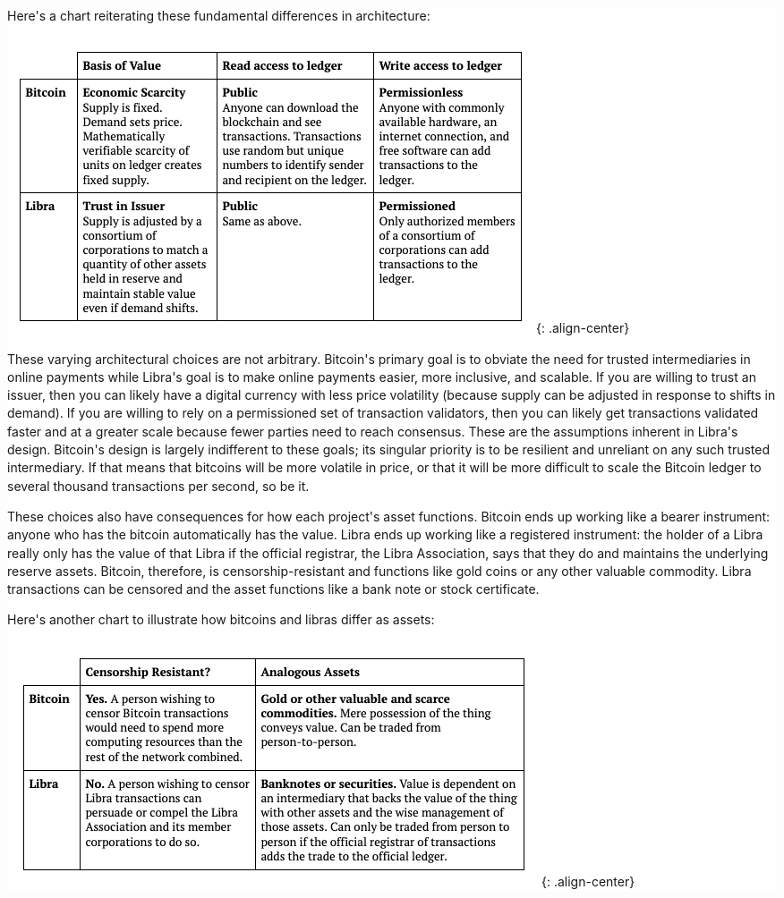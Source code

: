 Here's a chart reiterating these fundamental differences in architecture:

 ![](/assets/images/cy19/cy19q3m7/pvv-2.png){: .align-center}

These varying architectural choices are not arbitrary. Bitcoin's primary goal is to obviate the need for trusted intermediaries in online payments while Libra's goal is to make online payments easier, more inclusive, and scalable. If you are willing to trust an issuer, then you can likely have a digital currency with less price volatility (because supply can be adjusted in response to shifts in demand). If you are willing to rely on a permissioned set of transaction validators, then you can likely get transactions validated faster and at a greater scale because fewer parties need to reach consensus. These are the assumptions inherent in Libra's design. Bitcoin's design is largely indifferent to these goals; its singular priority is to be resilient and unreliant on any such trusted intermediary. If that means that bitcoins will be more volatile in price, or that it will be more difficult to scale the Bitcoin ledger to several thousand transactions per second, so be it.

These choices also have consequences for how each project's asset functions. Bitcoin ends up working like a bearer instrument: anyone who has the bitcoin automatically has the value. Libra ends up working like a registered instrument: the holder of a Libra really only has the value of that Libra if the official registrar, the Libra Association, says that they do and maintains the underlying reserve assets. Bitcoin, therefore, is censorship-resistant and functions like gold coins or any other valuable commodity. Libra transactions can be censored and the asset functions like a bank note or stock certificate.

Here's another chart to illustrate how bitcoins and libras differ as assets:

![](/assets/images/cy19/cy19q3m7/pvv-3.png){: .align-center}

